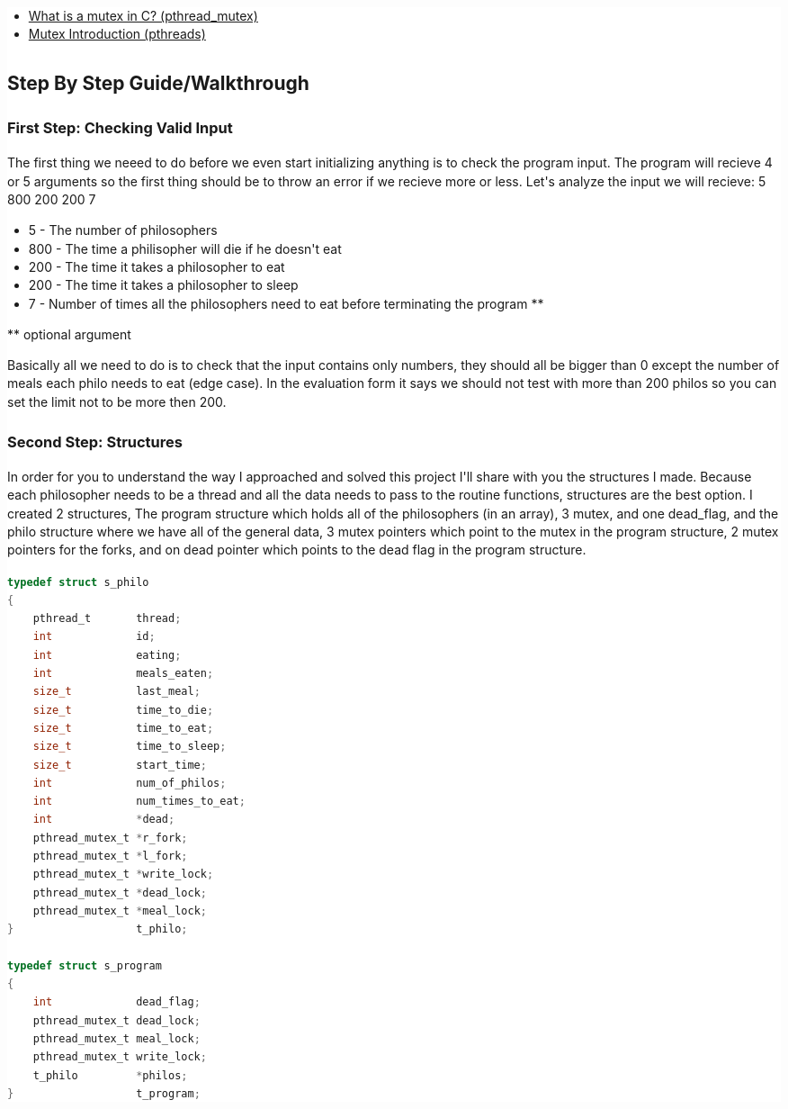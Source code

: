 * [What is a mutex in C? (pthread_mutex)](https://www.youtube.com/watch?v=oq29KUy29iQ&list=PLfqABt5AS4FmuQf70psXrsMLEDQXNkLq2&index=4)
* [Mutex Introduction (pthreads)](https://www.youtube.com/watch?v=raLCgPK-Igc&t=424s)

## Step By Step Guide/Walkthrough

### First Step: Checking Valid Input
The first thing we neeed to do before we even start initializing anything is to check the program input. The program will recieve 4 or 5 arguments so the first thing should be to throw an error if we recieve more or less. Let's analyze the input we will recieve: 5 800 200 200 7
* 5 - The number of philosophers
* 800 - The time a philisopher will die if he doesn't eat
* 200 - The time it takes a philosopher to eat
* 200 - The time it takes a philosopher to sleep
* 7 - Number of times all the philosophers need to eat before terminating the program **

** optional argument

Basically all we need to do is to check that the input contains only numbers, they should all be bigger than 0 except the number of meals each philo needs to eat (edge case). In the evaluation form it says we should not test with more than 200 philos so you can set the limit not to be more then 200.

### Second Step: Structures
In order for you to understand the way I approached and solved this project I'll share with you the structures I made. Because each philosopher needs to be a thread and all the data needs to pass to the routine functions, structures are the best option. I created 2 structures, The program structure which holds all of the philosophers (in an array), 3 mutex, and one dead_flag, and the philo structure where we have all of the general data, 3 mutex pointers which point to the mutex in the program structure, 2 mutex pointers for the forks, and on dead pointer which points to the dead flag in the program structure.

``` c
typedef struct s_philo
{
	pthread_t		thread;
	int				id;
	int				eating;
	int				meals_eaten;
	size_t			last_meal;
	size_t			time_to_die;
	size_t			time_to_eat;
	size_t			time_to_sleep;
	size_t			start_time;
	int				num_of_philos;
	int				num_times_to_eat;
	int				*dead;
	pthread_mutex_t	*r_fork;
	pthread_mutex_t	*l_fork;
	pthread_mutex_t	*write_lock;
	pthread_mutex_t	*dead_lock;
	pthread_mutex_t	*meal_lock;
}					t_philo;

typedef struct s_program
{
	int				dead_flag;
	pthread_mutex_t	dead_lock;
	pthread_mutex_t	meal_lock;
	pthread_mutex_t	write_lock;
	t_philo			*philos;
}					t_program;

```